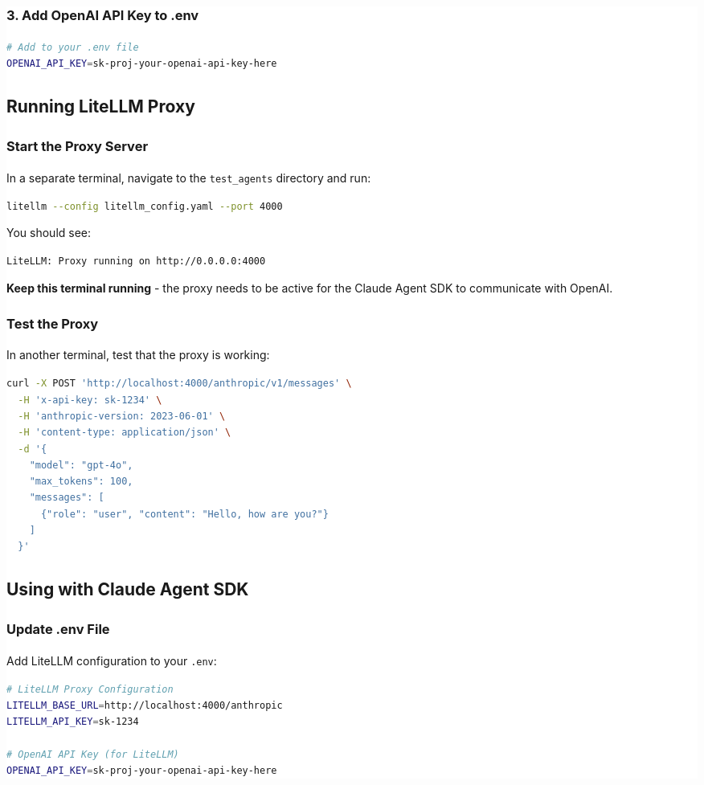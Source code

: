 ### 3. Add OpenAI API Key to .env

```bash
# Add to your .env file
OPENAI_API_KEY=sk-proj-your-openai-api-key-here
```

## Running LiteLLM Proxy

### Start the Proxy Server

In a separate terminal, navigate to the `test_agents` directory and run:

```bash
litellm --config litellm_config.yaml --port 4000
```

You should see:
```
LiteLLM: Proxy running on http://0.0.0.0:4000
```

**Keep this terminal running** - the proxy needs to be active for the Claude Agent SDK to communicate with OpenAI.

### Test the Proxy

In another terminal, test that the proxy is working:

```bash
curl -X POST 'http://localhost:4000/anthropic/v1/messages' \
  -H 'x-api-key: sk-1234' \
  -H 'anthropic-version: 2023-06-01' \
  -H 'content-type: application/json' \
  -d '{
    "model": "gpt-4o",
    "max_tokens": 100,
    "messages": [
      {"role": "user", "content": "Hello, how are you?"}
    ]
  }'
```

## Using with Claude Agent SDK

### Update .env File

Add LiteLLM configuration to your `.env`:

```bash
# LiteLLM Proxy Configuration
LITELLM_BASE_URL=http://localhost:4000/anthropic
LITELLM_API_KEY=sk-1234

# OpenAI API Key (for LiteLLM)
OPENAI_API_KEY=sk-proj-your-openai-api-key-here
```
